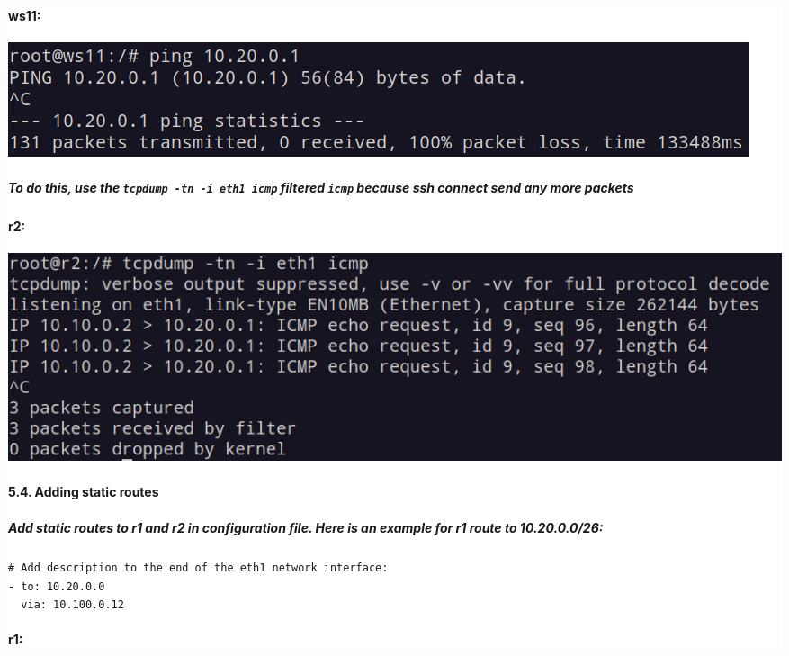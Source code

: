 #### ws11:
![5.2.11](../misc/images/report_img/5.2.11.png)
##### To do this, use the `tcpdump -tn -i eth1 icmp` filtered `icmp` because ssh connect send any more packets
#### r2:
![5.2.12](../misc/images/report_img/5.2.12.png)

#### 5.4. Adding static routes
##### Add static routes to r1 and r2 in configuration file. Here is an example for r1 route to 10.20.0.0/26:
```shell
# Add description to the end of the eth1 network interface:
- to: 10.20.0.0
  via: 10.100.0.12
```
#### r1: